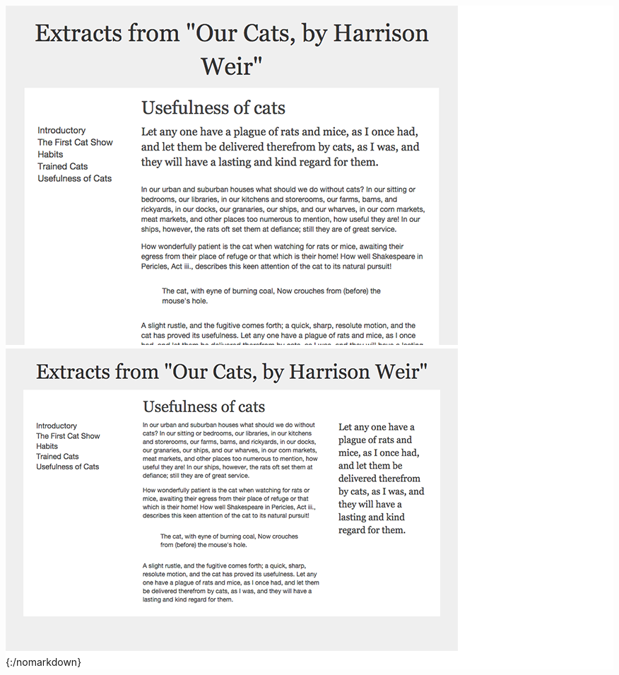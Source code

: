 <img src="/examples/images/layout2-2.png" alt="image of A simple responsive layout.">
<img src="/examples/images/layout2-3.png" alt="image of A simple responsive layout.">
</figure>
<div class="description">
{:/nomarkdown}
